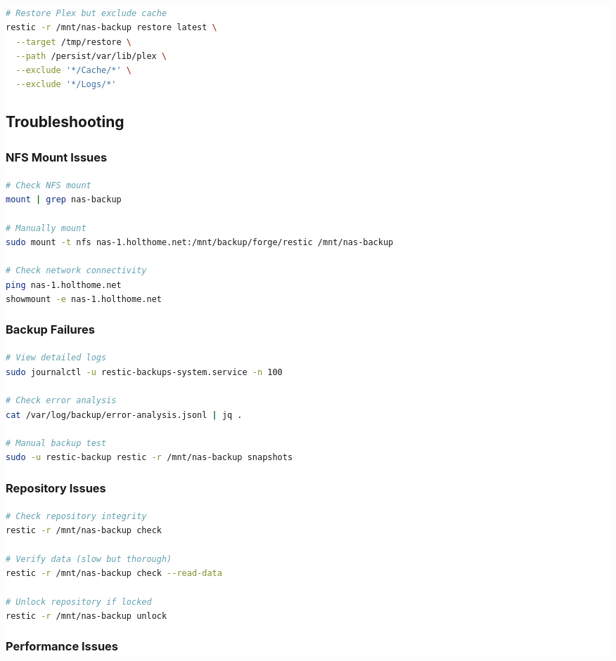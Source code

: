 ```bash
# Restore Plex but exclude cache
restic -r /mnt/nas-backup restore latest \
  --target /tmp/restore \
  --path /persist/var/lib/plex \
  --exclude '*/Cache/*' \
  --exclude '*/Logs/*'
```

## Troubleshooting

### NFS Mount Issues

```bash
# Check NFS mount
mount | grep nas-backup

# Manually mount
sudo mount -t nfs nas-1.holthome.net:/mnt/backup/forge/restic /mnt/nas-backup

# Check network connectivity
ping nas-1.holthome.net
showmount -e nas-1.holthome.net
```

### Backup Failures

```bash
# View detailed logs
sudo journalctl -u restic-backups-system.service -n 100

# Check error analysis
cat /var/log/backup/error-analysis.jsonl | jq .

# Manual backup test
sudo -u restic-backup restic -r /mnt/nas-backup snapshots
```

### Repository Issues

```bash
# Check repository integrity
restic -r /mnt/nas-backup check

# Verify data (slow but thorough)
restic -r /mnt/nas-backup check --read-data

# Unlock repository if locked
restic -r /mnt/nas-backup unlock
```

### Performance Issues
